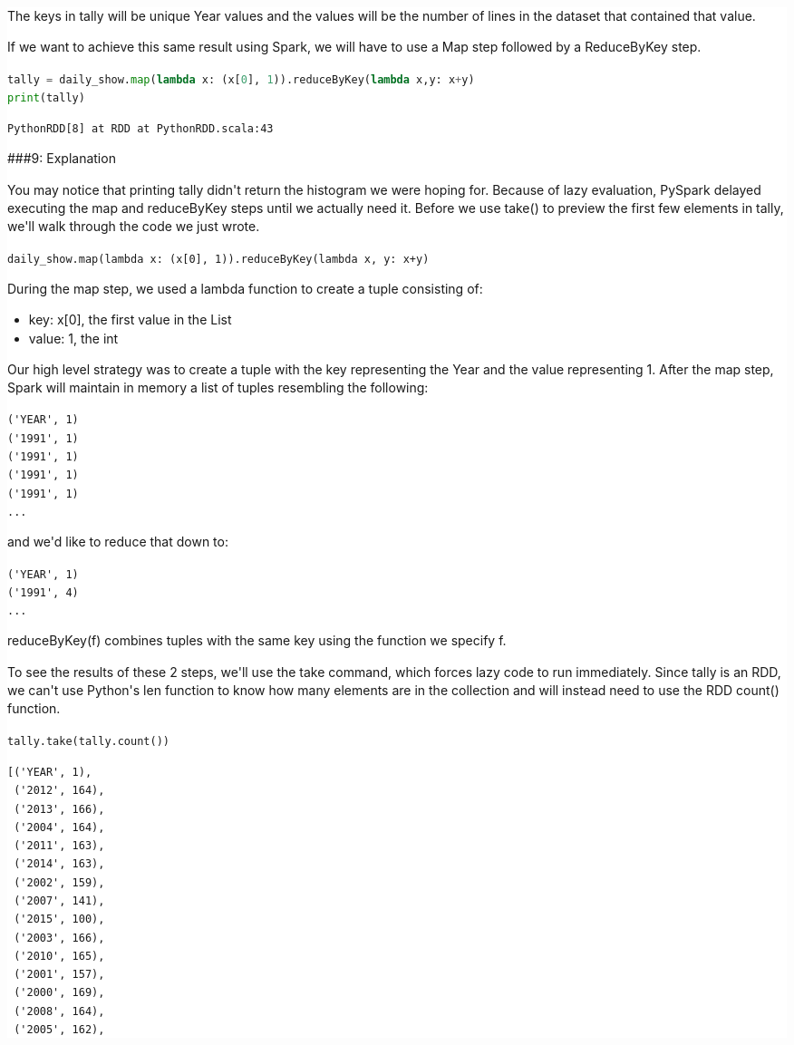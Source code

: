 The keys in tally will be unique Year values and the values will be the number of lines in the dataset that contained that value. 

If we want to achieve this same result using Spark, we will have to use a Map step followed by a ReduceByKey step.


```python
tally = daily_show.map(lambda x: (x[0], 1)).reduceByKey(lambda x,y: x+y)
print(tally)
```

    PythonRDD[8] at RDD at PythonRDD.scala:43
    

###9: Explanation

You may notice that printing tally didn't return the histogram we were hoping for. Because of lazy evaluation, PySpark delayed executing the map and reduceByKey steps until we actually need it. Before we use take() to preview the first few elements in tally, we'll walk through the code we just wrote.

    daily_show.map(lambda x: (x[0], 1)).reduceByKey(lambda x, y: x+y)

During the map step, we used a lambda function to create a tuple consisting of:
- key: x[0], the first value in the List 
- value: 1, the int

Our high level strategy was to create a tuple with the key representing the Year and the value representing 1. After the map step, Spark will maintain in memory a list of tuples resembling the following:

    ('YEAR', 1)
    ('1991', 1)
    ('1991', 1)
    ('1991', 1)
    ('1991', 1)
    ...

and we'd like to reduce that down to:

    ('YEAR', 1)
    ('1991', 4)
    ...

reduceByKey(f) combines tuples with the same key using the function we specify f.

To see the results of these 2 steps, we'll use the take command, which forces lazy code to run immediately. Since tally is an RDD, we can't use Python's len function to know how many elements are in the collection and will instead need to use the RDD count() function.


```python
tally.take(tally.count())
```




    [('YEAR', 1),
     ('2012', 164),
     ('2013', 166),
     ('2004', 164),
     ('2011', 163),
     ('2014', 163),
     ('2002', 159),
     ('2007', 141),
     ('2015', 100),
     ('2003', 166),
     ('2010', 165),
     ('2001', 157),
     ('2000', 169),
     ('2008', 164),
     ('2005', 162),